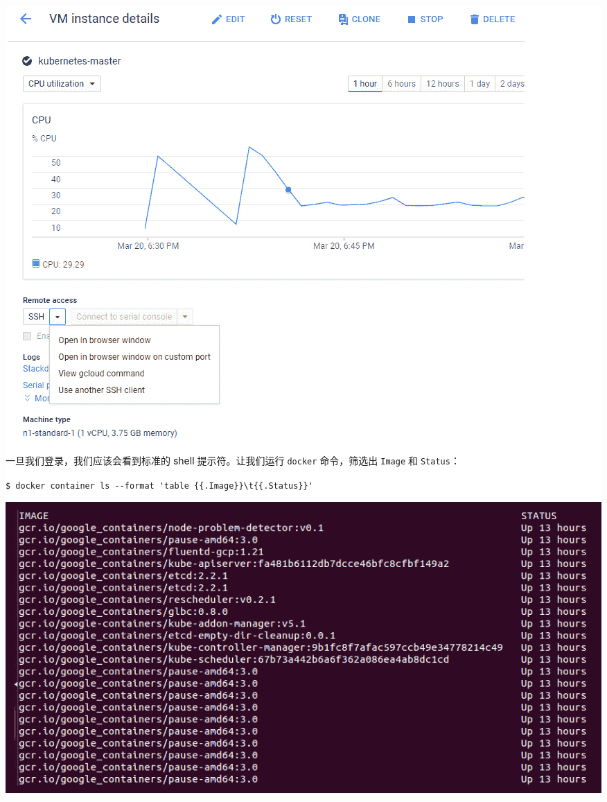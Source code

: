 ![](img/15ca2d54-f6e8-4982-981a-3e6b5c05ae31.png)

一旦我们登录，我们应该会看到标准的 shell 提示符。让我们运行 `docker` 命令，筛选出 `Image` 和 `Status`：

```
$ docker container ls --format 'table {{.Image}}\t{{.Status}}' 
```

![](img/5c649932-5aca-49e5-8f55-1db402052a08.png)
